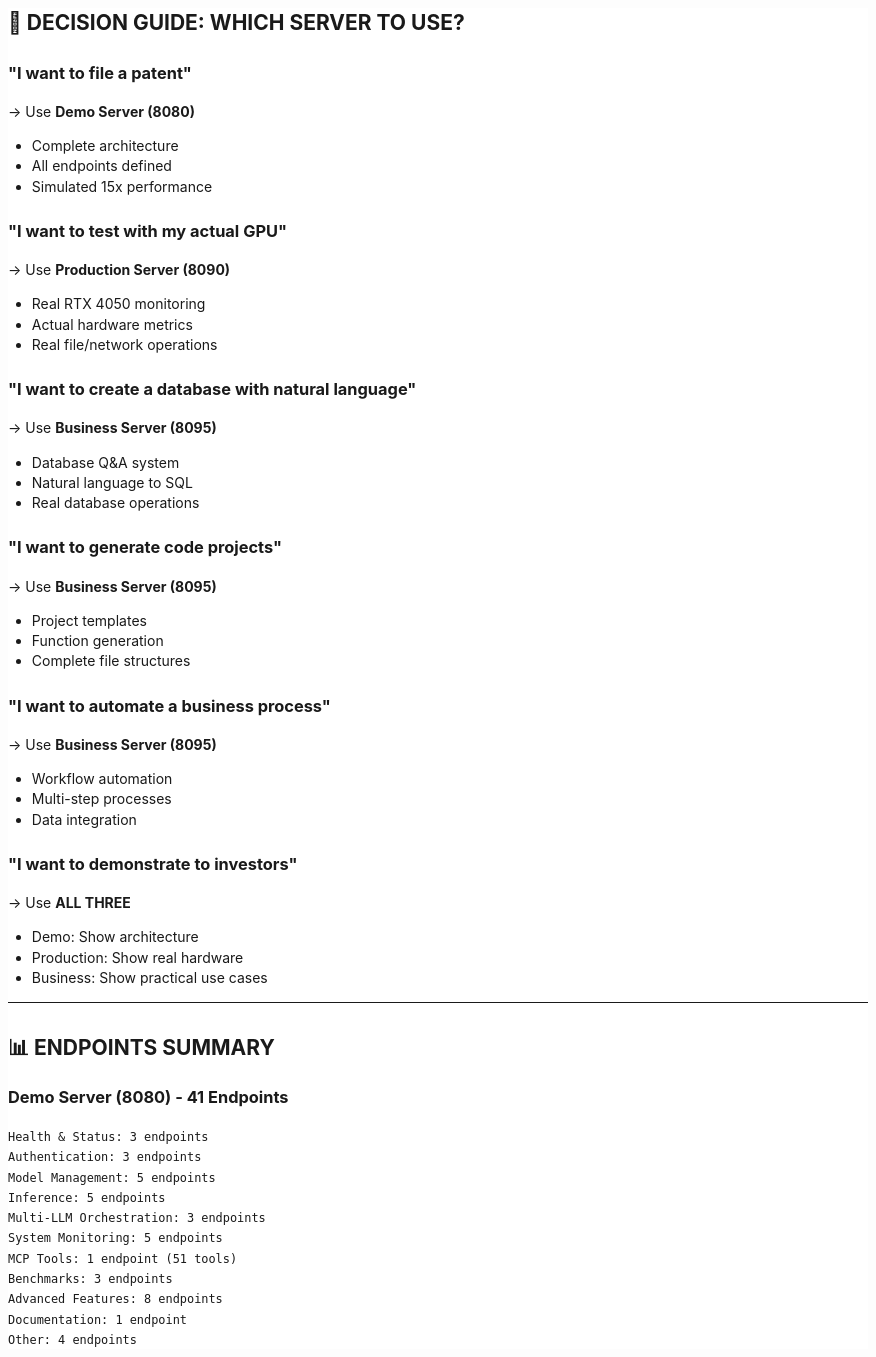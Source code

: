 
## 🎯 DECISION GUIDE: WHICH SERVER TO USE?

### "I want to file a patent"
→ Use **Demo Server (8080)**
- Complete architecture
- All endpoints defined
- Simulated 15x performance

### "I want to test with my actual GPU"
→ Use **Production Server (8090)**
- Real RTX 4050 monitoring
- Actual hardware metrics
- Real file/network operations

### "I want to create a database with natural language"
→ Use **Business Server (8095)**
- Database Q&A system
- Natural language to SQL
- Real database operations

### "I want to generate code projects"
→ Use **Business Server (8095)**
- Project templates
- Function generation
- Complete file structures

### "I want to automate a business process"
→ Use **Business Server (8095)**
- Workflow automation
- Multi-step processes
- Data integration

### "I want to demonstrate to investors"
→ Use **ALL THREE**
- Demo: Show architecture
- Production: Show real hardware
- Business: Show practical use cases

---

## 📊 ENDPOINTS SUMMARY

### Demo Server (8080) - 41 Endpoints
```
Health & Status: 3 endpoints
Authentication: 3 endpoints
Model Management: 5 endpoints
Inference: 5 endpoints
Multi-LLM Orchestration: 3 endpoints
System Monitoring: 5 endpoints
MCP Tools: 1 endpoint (51 tools)
Benchmarks: 3 endpoints
Advanced Features: 8 endpoints
Documentation: 1 endpoint
Other: 4 endpoints
```
